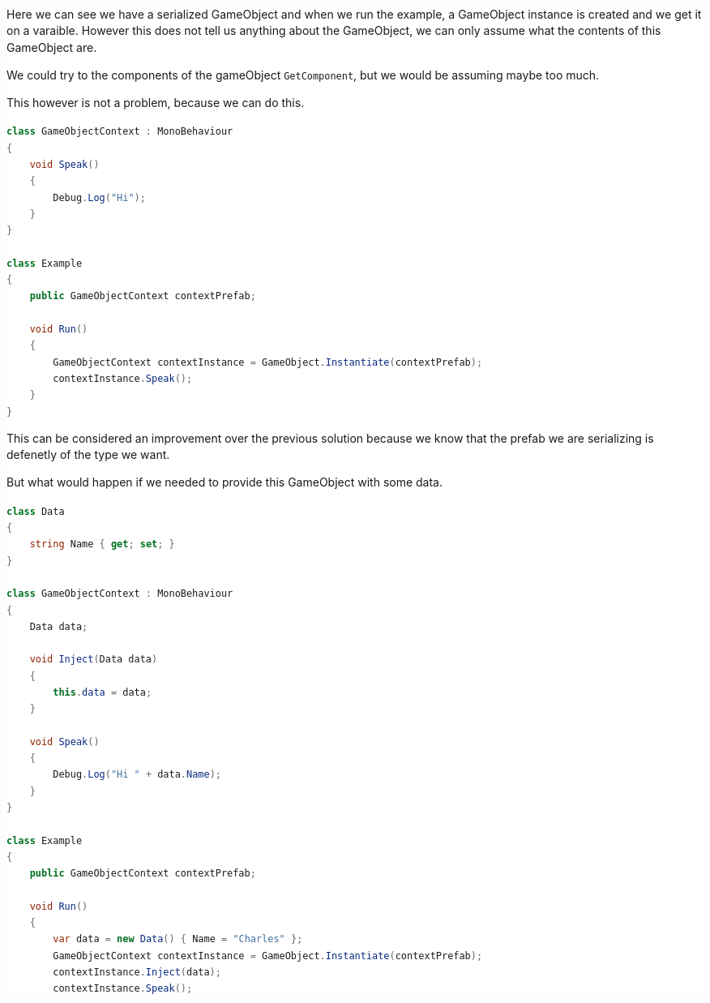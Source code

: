 Here we can see we have a serialized GameObject and when we run the example, a GameObject instance is created and we get it on a varaible.
However this does not tell us anything about the GameObject, we can only assume what the contents of this GameObject are.

We could try to the components of the gameObject `GetComponent`, but we would be assuming maybe too much.

This however is not a problem, because we can do this.

```csharp
class GameObjectContext : MonoBehaviour
{
    void Speak() 
    {
        Debug.Log("Hi");
    }
}

class Example
{
    public GameObjectContext contextPrefab;

    void Run()
    {
        GameObjectContext contextInstance = GameObject.Instantiate(contextPrefab);
        contextInstance.Speak();
    }
}
```

This can be considered an improvement over the previous solution because we know that the prefab we are serializing is defenetly of the type we want.

But what would happen if we needed to provide this GameObject with some data.

```csharp
class Data
{
    string Name { get; set; }
}

class GameObjectContext : MonoBehaviour
{
    Data data;

    void Inject(Data data)
    {
        this.data = data;
    }

    void Speak() 
    { 
        Debug.Log("Hi " + data.Name);
    }
}

class Example
{
    public GameObjectContext contextPrefab;

    void Run()
    {
        var data = new Data() { Name = "Charles" };
        GameObjectContext contextInstance = GameObject.Instantiate(contextPrefab);
        contextInstance.Inject(data);
        contextInstance.Speak();
```